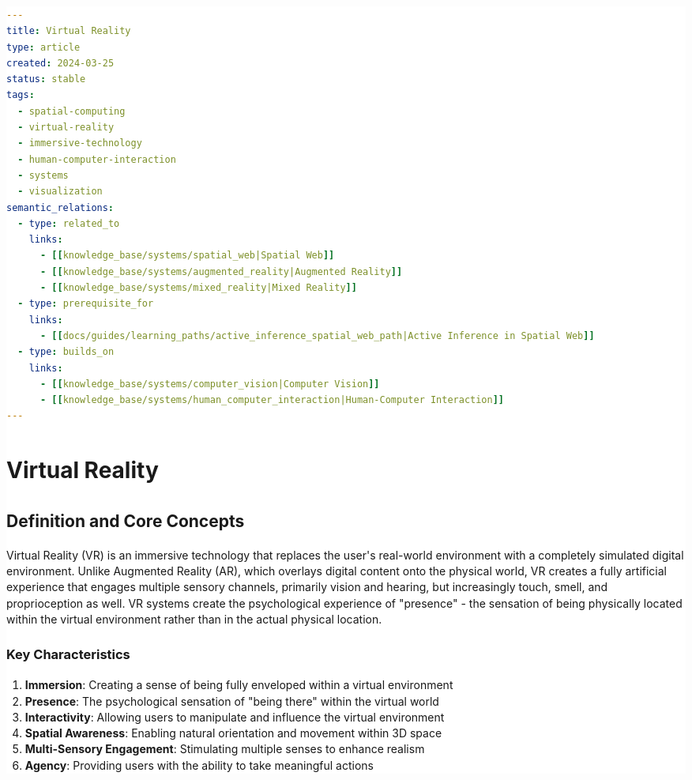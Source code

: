 ```yaml
---
title: Virtual Reality
type: article
created: 2024-03-25
status: stable
tags:
  - spatial-computing
  - virtual-reality
  - immersive-technology
  - human-computer-interaction
  - systems
  - visualization
semantic_relations:
  - type: related_to
    links:
      - [[knowledge_base/systems/spatial_web|Spatial Web]]
      - [[knowledge_base/systems/augmented_reality|Augmented Reality]]
      - [[knowledge_base/systems/mixed_reality|Mixed Reality]]
  - type: prerequisite_for
    links:
      - [[docs/guides/learning_paths/active_inference_spatial_web_path|Active Inference in Spatial Web]]
  - type: builds_on
    links:
      - [[knowledge_base/systems/computer_vision|Computer Vision]]
      - [[knowledge_base/systems/human_computer_interaction|Human-Computer Interaction]]
---
```


# Virtual Reality

## Definition and Core Concepts

Virtual Reality (VR) is an immersive technology that replaces the user's real-world environment with a completely simulated digital environment. Unlike Augmented Reality (AR), which overlays digital content onto the physical world, VR creates a fully artificial experience that engages multiple sensory channels, primarily vision and hearing, but increasingly touch, smell, and proprioception as well. VR systems create the psychological experience of "presence" - the sensation of being physically located within the virtual environment rather than in the actual physical location.

### Key Characteristics

1. **Immersion**: Creating a sense of being fully enveloped within a virtual environment
2. **Presence**: The psychological sensation of "being there" within the virtual world
3. **Interactivity**: Allowing users to manipulate and influence the virtual environment
4. **Spatial Awareness**: Enabling natural orientation and movement within 3D space
5. **Multi-Sensory Engagement**: Stimulating multiple senses to enhance realism
6. **Agency**: Providing users with the ability to take meaningful actions
